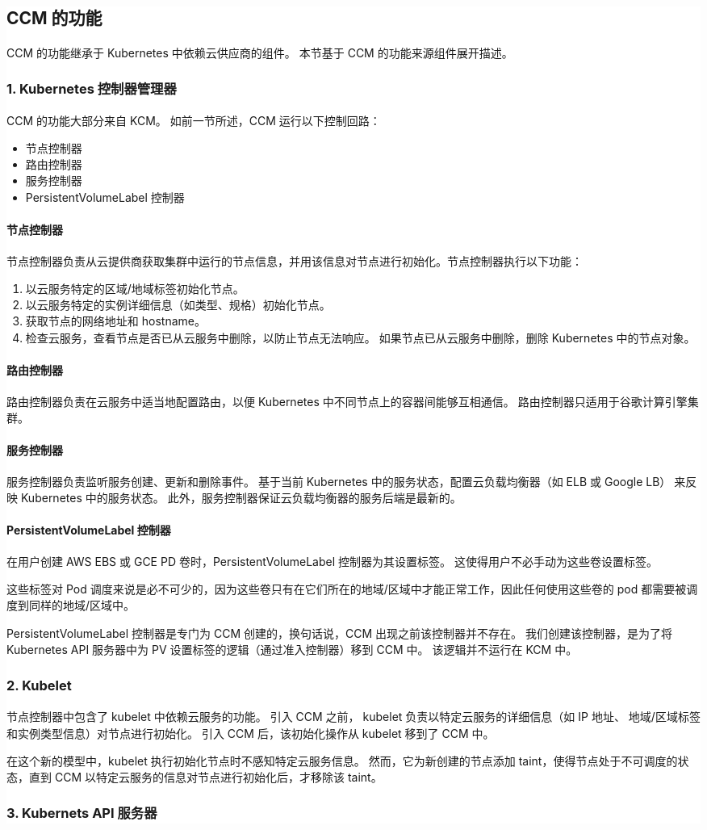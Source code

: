 
## CCM 的功能

CCM 的功能继承于 Kubernetes 中依赖云供应商的组件。 本节基于 CCM 的功能来源组件展开描述。


### 1. Kubernetes 控制器管理器

CCM 的功能大部分来自 KCM。 如前一节所述，CCM 运行以下控制回路：

* 节点控制器
* 路由控制器
* 服务控制器
* PersistentVolumeLabel 控制器


#### 节点控制器

节点控制器负责从云提供商获取集群中运行的节点信息，并用该信息对节点进行初始化。节点控制器执行以下功能：

1. 以云服务特定的区域/地域标签初始化节点。
2. 以云服务特定的实例详细信息（如类型、规格）初始化节点。
3. 获取节点的网络地址和 hostname。
4. 检查云服务，查看节点是否已从云服务中删除，以防止节点无法响应。
如果节点已从云服务中删除，删除 Kubernetes 中的节点对象。


#### 路由控制器

路由控制器负责在云服务中适当地配置路由，以便 Kubernetes 中不同节点上的容器间能够互相通信。 路由控制器只适用于谷歌计算引擎集群。


#### 服务控制器

服务控制器负责监听服务创建、更新和删除事件。 基于当前 Kubernetes 中的服务状态，配置云负载均衡器（如 ELB 或 Google LB）
来反映 Kubernetes 中的服务状态。 此外，服务控制器保证云负载均衡器的服务后端是最新的。


#### PersistentVolumeLabel 控制器

在用户创建 AWS EBS 或 GCE PD 卷时，PersistentVolumeLabel 控制器为其设置标签。 这使得用户不必手动为这些卷设置标签。

这些标签对 Pod 调度来说是必不可少的，因为这些卷只有在它们所在的地域/区域中才能正常工作，因此任何使用这些卷的 pod
都需要被调度到同样的地域/区域中。

PersistentVolumeLabel 控制器是专门为 CCM 创建的，换句话说，CCM 出现之前该控制器并不存在。 我们创建该控制器，是为了将
Kubernetes API 服务器中为 PV 设置标签的逻辑（通过准入控制器）移到 CCM 中。 该逻辑并不运行在 KCM 中。


### 2. Kubelet

节点控制器中包含了 kubelet 中依赖云服务的功能。 引入 CCM 之前， kubelet 负责以特定云服务的详细信息（如 IP 地址、
地域/区域标签和实例类型信息）对节点进行初始化。 引入 CCM 后，该初始化操作从 kubelet 移到了 CCM 中。


在这个新的模型中，kubelet 执行初始化节点时不感知特定云服务信息。 然而，它为新创建的节点添加 taint，使得节点处于不可调度的状态，直到 CCM 以特定云服务的信息对节点进行初始化后，才移除该 taint。 


### 3. Kubernets API 服务器
